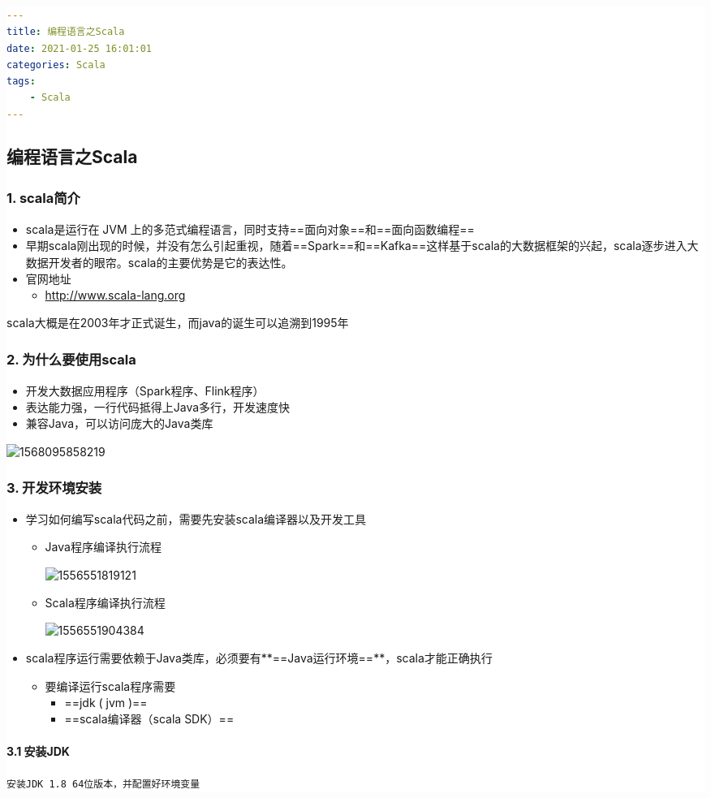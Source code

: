 ```yaml
---
title: 编程语言之Scala
date: 2021-01-25 16:01:01
categories: Scala
tags:
	- Scala
---
```


## 编程语言之Scala

### 1. scala简介

- scala是运行在 JVM 上的多范式编程语言，同时支持==面向对象==和==面向函数编程==
- 早期scala刚出现的时候，并没有怎么引起重视，随着==Spark==和==Kafka==这样基于scala的大数据框架的兴起，scala逐步进入大数据开发者的眼帘。scala的主要优势是它的表达性。
- 官网地址
  - http://www.scala-lang.org

scala大概是在2003年才正式诞生，而java的诞生可以追溯到1995年

### 2. 为什么要使用scala

- 开发大数据应用程序（Spark程序、Flink程序）
- 表达能力强，一行代码抵得上Java多行，开发速度快
- 兼容Java，可以访问庞大的Java类库

![1568095858219](scala%E8%AF%BE%E7%A8%8B%E8%AE%BE%E8%AE%A1.assets/1568095858219.png)

### 3. 开发环境安装

- 学习如何编写scala代码之前，需要先安装scala编译器以及开发工具

  - Java程序编译执行流程

    ![1556551819121](scala%E8%AF%BE%E7%A8%8B%E8%AE%BE%E8%AE%A1.assets/1556551819121.png)

  - Scala程序编译执行流程

    ![1556551904384](scala%E8%AF%BE%E7%A8%8B%E8%AE%BE%E8%AE%A1.assets/1556551904384.png)

- scala程序运行需要依赖于Java类库，必须要有**==Java运行环境==**，scala才能正确执行

  - 要编译运行scala程序需要
    - ==jdk ( jvm )==
    - ==scala编译器（scala SDK）==

#### 3.1 安装JDK

```
安装JDK 1.8 64位版本，并配置好环境变量
```
